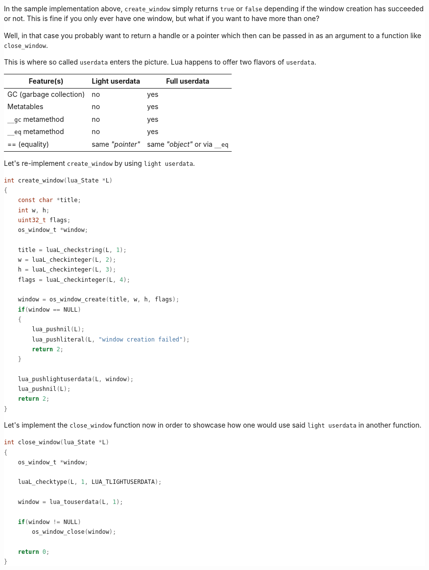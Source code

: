 In the sample implementation above, `create_window` simply returns `true` or `false` depending if the window creation has succeeded or not. This is fine if you only ever have one window, but what if you want to have more than one?

Well, in that case you probably want to return a handle or a pointer which then can be passed in as an argument to a function like `close_window`.

This is where so called `userdata` enters the picture. Lua happens to offer two flavors of `userdata`.

| **Feature(s)**          | **Light userdata** | **Full userdata**              |
| ----------------------- | ------------------ | ------------------------------ |
| GC (garbage collection) | no                 | yes                            |
| Metatables              | no                 | yes                            |
| `__gc` metamethod       | no                 | yes                            |
| `__eq` metamethod       | no                 | yes                            |
| == (equality)           | same *"pointer"*   | same *"object"*  or via `__eq` |

Let's re-implement `create_window` by using `light userdata`.

```c
int create_window(lua_State *L)
{
    const char *title;
    int w, h;
    uint32_t flags;
    os_window_t *window;
    
    title = luaL_checkstring(L, 1);
    w = luaL_checkinteger(L, 2);
    h = luaL_checkinteger(L, 3);
    flags = luaL_checkinteger(L, 4);
    
    window = os_window_create(title, w, h, flags);
    if(window == NULL)
    {
        lua_pushnil(L);
        lua_pushliteral(L, "window creation failed");
        return 2; 
    }
    
    lua_pushlightuserdata(L, window);
    lua_pushnil(L);
    return 2;
}
```

Let's implement the `close_window` function now in order to showcase how one would use said `light userdata` in another function.

```c
int close_window(lua_State *L)
{
    os_window_t *window;
    
    luaL_checktype(L, 1, LUA_TLIGHTUSERDATA);
    
    window = lua_touserdata(L, 1);
    
    if(window != NULL)
        os_window_close(window);
    
    return 0;
}
```